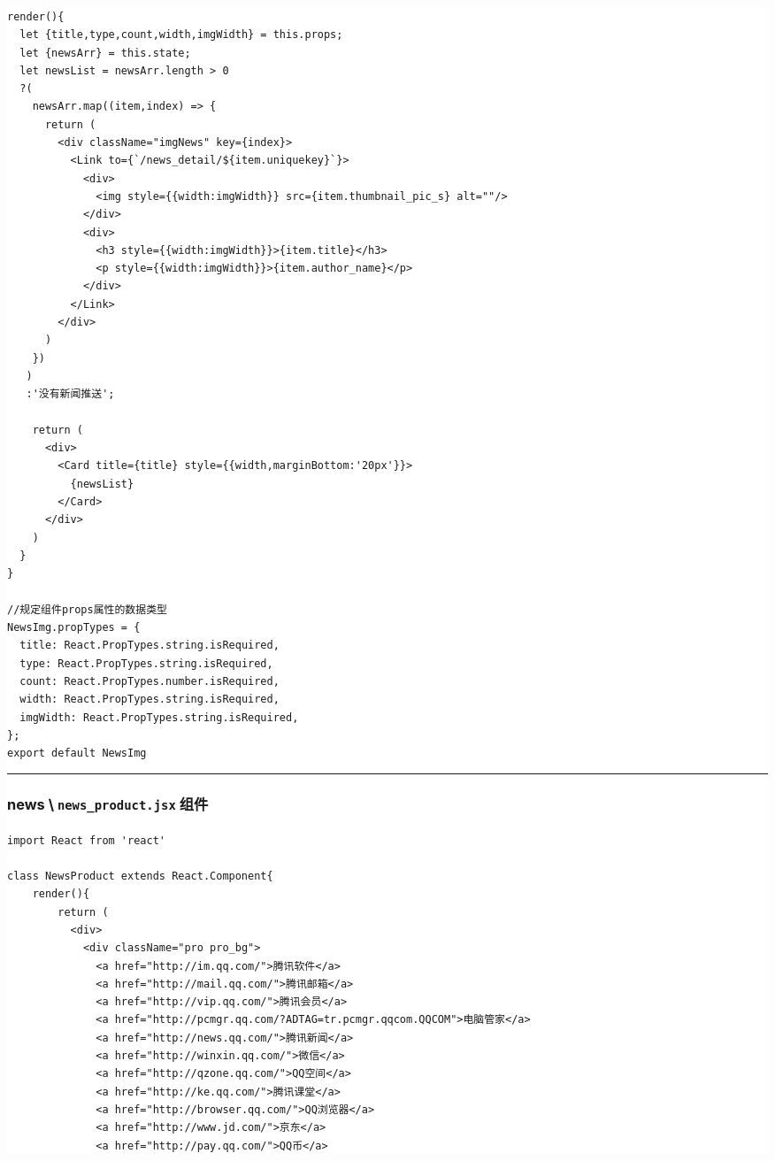     render(){
      let {title,type,count,width,imgWidth} = this.props;
      let {newsArr} = this.state;
      let newsList = newsArr.length > 0
      ?(
        newsArr.map((item,index) => {
          return (
            <div className="imgNews" key={index}>
              <Link to={`/news_detail/${item.uniquekey}`}>
                <div>
                  <img style={{width:imgWidth}} src={item.thumbnail_pic_s} alt=""/>
                </div>
                <div>
                  <h3 style={{width:imgWidth}}>{item.title}</h3>
                  <p style={{width:imgWidth}}>{item.author_name}</p>
                </div>
              </Link>
            </div>
          )
        })
       )
       :'没有新闻推送';

        return (
          <div>
            <Card title={title} style={{width,marginBottom:'20px'}}>
              {newsList}
            </Card>
          </div>
        )
      }
    }

	//规定组件props属性的数据类型
	NewsImg.propTypes = {
	  title: React.PropTypes.string.isRequired,
	  type: React.PropTypes.string.isRequired,
	  count: React.PropTypes.number.isRequired,
	  width: React.PropTypes.string.isRequired,
	  imgWidth: React.PropTypes.string.isRequired,
	};
	export default NewsImg

----------

### news \ `news_product.jsx` 组件

	import React from 'react'
	
	class NewsProduct extends React.Component{
	    render(){
	        return (
	          <div>
	            <div className="pro pro_bg">
	              <a href="http://im.qq.com/">腾讯软件</a>
	              <a href="http://mail.qq.com/">腾讯邮箱</a>
	              <a href="http://vip.qq.com/">腾讯会员</a>
	              <a href="http://pcmgr.qq.com/?ADTAG=tr.pcmgr.qqcom.QQCOM">电脑管家</a>
	              <a href="http://news.qq.com/">腾讯新闻</a>
	              <a href="http://winxin.qq.com/">微信</a>
	              <a href="http://qzone.qq.com/">QQ空间</a>
	              <a href="http://ke.qq.com/">腾讯课堂</a>
	              <a href="http://browser.qq.com/">QQ浏览器</a>
	              <a href="http://www.jd.com/">京东</a>
	              <a href="http://pay.qq.com/">QQ币</a>